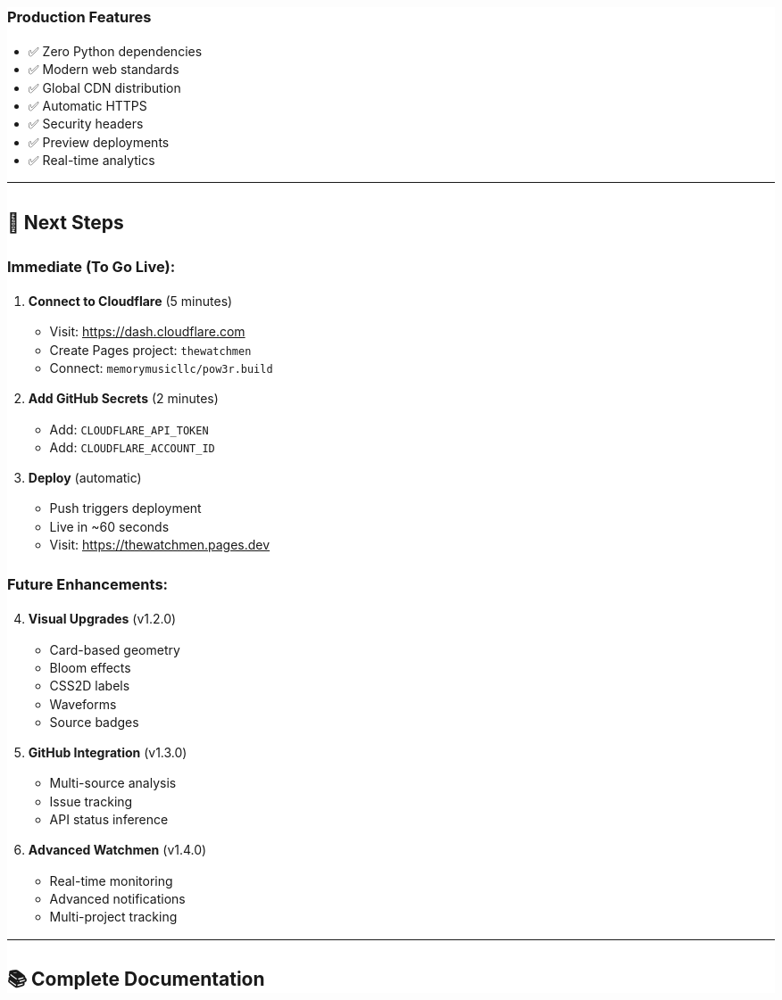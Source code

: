 ### Production Features
- ✅ Zero Python dependencies
- ✅ Modern web standards
- ✅ Global CDN distribution
- ✅ Automatic HTTPS
- ✅ Security headers
- ✅ Preview deployments
- ✅ Real-time analytics

---

## 🚀 Next Steps

### Immediate (To Go Live):

1. **Connect to Cloudflare** (5 minutes)
   - Visit: https://dash.cloudflare.com
   - Create Pages project: `thewatchmen`
   - Connect: `memorymusicllc/pow3r.build`

2. **Add GitHub Secrets** (2 minutes)
   - Add: `CLOUDFLARE_API_TOKEN`
   - Add: `CLOUDFLARE_ACCOUNT_ID`

3. **Deploy** (automatic)
   - Push triggers deployment
   - Live in ~60 seconds
   - Visit: https://thewatchmen.pages.dev

### Future Enhancements:

4. **Visual Upgrades** (v1.2.0)
   - Card-based geometry
   - Bloom effects
   - CSS2D labels
   - Waveforms
   - Source badges

5. **GitHub Integration** (v1.3.0)
   - Multi-source analysis
   - Issue tracking
   - API status inference

6. **Advanced Watchmen** (v1.4.0)
   - Real-time monitoring
   - Advanced notifications
   - Multi-project tracking

---

## 📚 Complete Documentation
